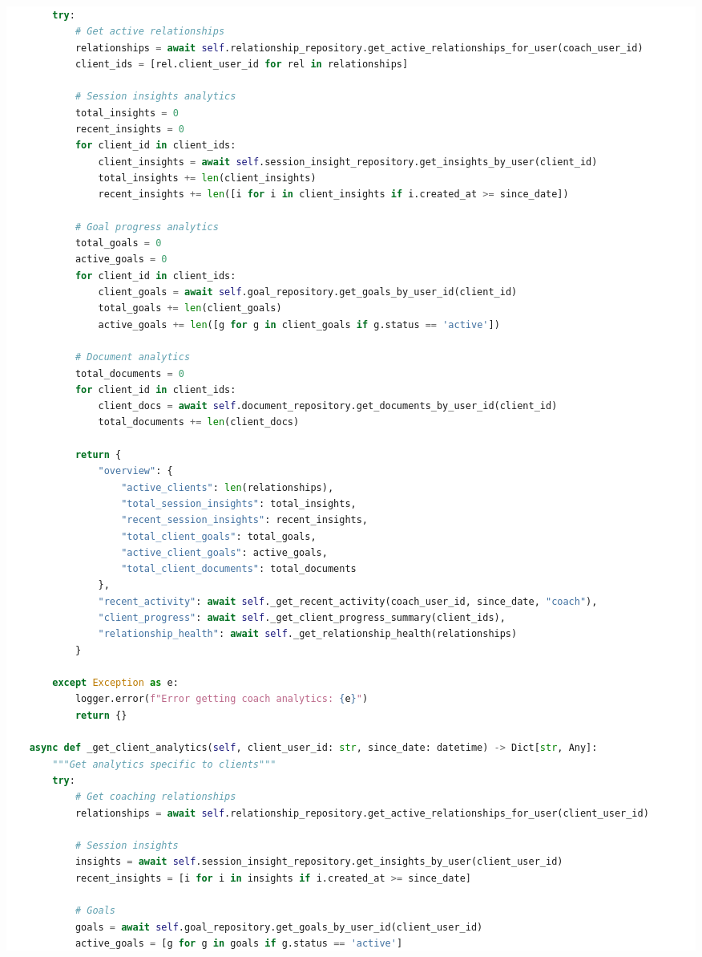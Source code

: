 ```python
        try:
            # Get active relationships
            relationships = await self.relationship_repository.get_active_relationships_for_user(coach_user_id)
            client_ids = [rel.client_user_id for rel in relationships]
            
            # Session insights analytics
            total_insights = 0
            recent_insights = 0
            for client_id in client_ids:
                client_insights = await self.session_insight_repository.get_insights_by_user(client_id)
                total_insights += len(client_insights)
                recent_insights += len([i for i in client_insights if i.created_at >= since_date])
            
            # Goal progress analytics
            total_goals = 0
            active_goals = 0
            for client_id in client_ids:
                client_goals = await self.goal_repository.get_goals_by_user_id(client_id)
                total_goals += len(client_goals)
                active_goals += len([g for g in client_goals if g.status == 'active'])
            
            # Document analytics
            total_documents = 0
            for client_id in client_ids:
                client_docs = await self.document_repository.get_documents_by_user_id(client_id)
                total_documents += len(client_docs)
            
            return {
                "overview": {
                    "active_clients": len(relationships),
                    "total_session_insights": total_insights,
                    "recent_session_insights": recent_insights,
                    "total_client_goals": total_goals,
                    "active_client_goals": active_goals,
                    "total_client_documents": total_documents
                },
                "recent_activity": await self._get_recent_activity(coach_user_id, since_date, "coach"),
                "client_progress": await self._get_client_progress_summary(client_ids),
                "relationship_health": await self._get_relationship_health(relationships)
            }
            
        except Exception as e:
            logger.error(f"Error getting coach analytics: {e}")
            return {}
    
    async def _get_client_analytics(self, client_user_id: str, since_date: datetime) -> Dict[str, Any]:
        """Get analytics specific to clients"""
        try:
            # Get coaching relationships
            relationships = await self.relationship_repository.get_active_relationships_for_user(client_user_id)
            
            # Session insights
            insights = await self.session_insight_repository.get_insights_by_user(client_user_id)
            recent_insights = [i for i in insights if i.created_at >= since_date]
            
            # Goals
            goals = await self.goal_repository.get_goals_by_user_id(client_user_id)
            active_goals = [g for g in goals if g.status == 'active']
```